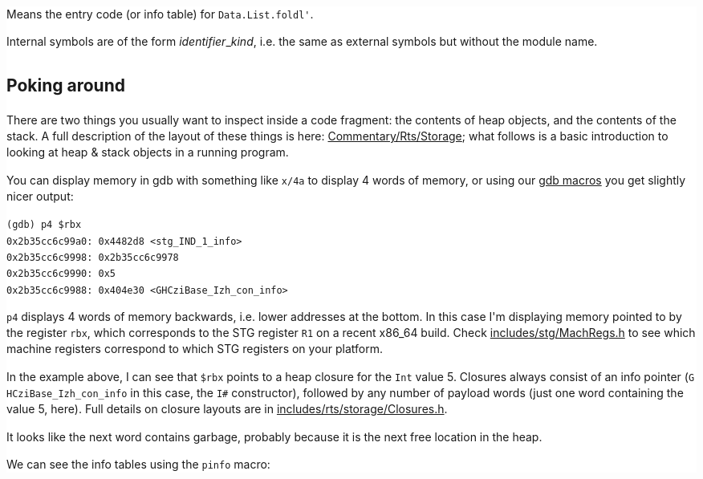 
Means the entry code (or info table) for `Data.List.foldl'`.



Internal symbols are of the form *identifier*\_*kind*, i.e. the
same as external symbols but without the module name.


## Poking around



There are two things you usually want to inspect inside a code
fragment: the contents of heap objects, and the contents of the
stack.  A full description of the layout of these things is here: [Commentary/Rts/Storage](commentary/rts/storage); what follows is a basic introduction to
looking at heap & stack objects in a running program.



You can display memory in gdb with something like `x/4a` to
display 4 words of memory, or using our [gdb macros](/trac/ghc/attachment/wiki/Debugging/CompiledCode/.gdbinit)[](/trac/ghc/raw-attachment/wiki/Debugging/CompiledCode/.gdbinit) you get slightly
nicer output:


```wiki
(gdb) p4 $rbx
0x2b35cc6c99a0: 0x4482d8 <stg_IND_1_info>
0x2b35cc6c9998: 0x2b35cc6c9978
0x2b35cc6c9990: 0x5
0x2b35cc6c9988: 0x404e30 <GHCziBase_Izh_con_info>
```


`p4` displays 4 words of memory backwards, i.e. lower addresses at
the bottom.  In this case I'm displaying memory pointed to by the
register `rbx`, which corresponds to the STG register `R1` on
a recent x86\_64 build.  Check
[includes/stg/MachRegs.h](/trac/ghc/browser/ghc/includes/stg/MachRegs.h) to
see which machine registers correspond to which STG registers on your
platform.



In the example above, I can see that `$rbx` points to a heap
closure for the `Int` value 5.  Closures always consist of an info
pointer (`GHCziBase_Izh_con_info` in this case, the `I#`
constructor), followed by any number of payload words (just one word
containing the value 5, here).  Full details on closure layouts are in
[includes/rts/storage/Closures.h](/trac/ghc/browser/ghc/includes/rts/storage/Closures.h).



It looks like the next word contains garbage, probably because it is
the next free location in the heap.



We can see the info tables using the `pinfo` macro:
